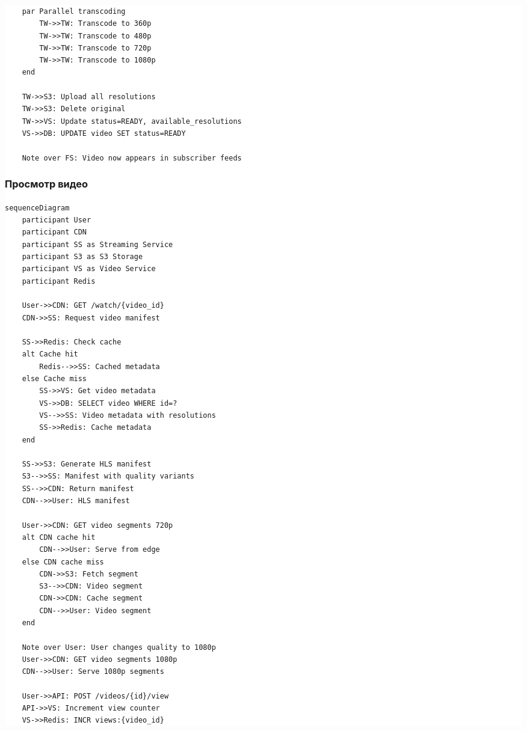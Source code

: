```mermaid
    par Parallel transcoding
        TW->>TW: Transcode to 360p
        TW->>TW: Transcode to 480p
        TW->>TW: Transcode to 720p
        TW->>TW: Transcode to 1080p
    end
    
    TW->>S3: Upload all resolutions
    TW->>S3: Delete original
    TW->>VS: Update status=READY, available_resolutions
    VS->>DB: UPDATE video SET status=READY
    
    Note over FS: Video now appears in subscriber feeds
```

### Просмотр видео

```mermaid
sequenceDiagram
    participant User
    participant CDN
    participant SS as Streaming Service
    participant S3 as S3 Storage
    participant VS as Video Service
    participant Redis
    
    User->>CDN: GET /watch/{video_id}
    CDN->>SS: Request video manifest
    
    SS->>Redis: Check cache
    alt Cache hit
        Redis-->>SS: Cached metadata
    else Cache miss
        SS->>VS: Get video metadata
        VS->>DB: SELECT video WHERE id=?
        VS-->>SS: Video metadata with resolutions
        SS->>Redis: Cache metadata
    end
    
    SS->>S3: Generate HLS manifest
    S3-->>SS: Manifest with quality variants
    SS-->>CDN: Return manifest
    CDN-->>User: HLS manifest
    
    User->>CDN: GET video segments 720p
    alt CDN cache hit
        CDN-->>User: Serve from edge
    else CDN cache miss
        CDN->>S3: Fetch segment
        S3-->>CDN: Video segment
        CDN->>CDN: Cache segment
        CDN-->>User: Video segment
    end
    
    Note over User: User changes quality to 1080p
    User->>CDN: GET video segments 1080p
    CDN-->>User: Serve 1080p segments
    
    User->>API: POST /videos/{id}/view
    API->>VS: Increment view counter
    VS->>Redis: INCR views:{video_id}
```
